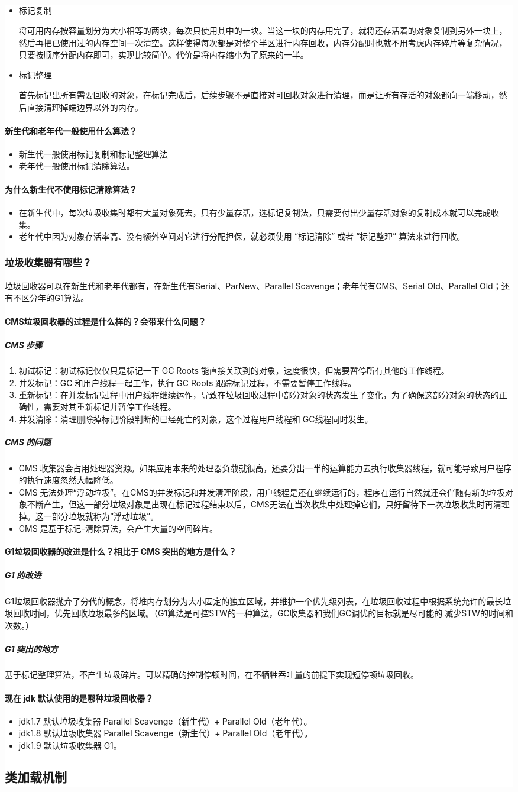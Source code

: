 * 标记复制

  将可用内存按容量划分为大小相等的两块，每次只使用其中的⼀块。当这⼀块的内存用完了，就将还存活着的对象复制到另外⼀块上，然后再把已使用过的内存空间⼀次清空。这样使得每次都是对整个半区进行内存回收，内存分配时也就不用考虑内存碎片等复杂情况，只要按顺序分配内存即可，实现比较简单。代价是将内存缩小为了原来的⼀半。

* 标记整理

  首先标记出所有需要回收的对象，在标记完成后，后续步骤不是直接对可回收对象进行清理，而是让所有存活的对象都向⼀端移动，然后直接清理掉端边界以外的内存。

#### 新生代和老年代一般使用什么算法？

* 新生代⼀般使用标记复制和标记整理算法
* 老年代⼀般使用标记清除算法。

#### 为什么新生代不使用标记清除算法？

* 在新生代中，每次垃圾收集时都有大量对象死去，只有少量存活，选标记复制法，只需要付出少量存活对象的复制成本就可以完成收集。
* 老年代中因为对象存活率高、没有额外空间对它进行分配担保，就必须使用 “标记清除” 或者 “标记整理” 算法来进行回收。

### 垃圾收集器有哪些？

垃圾回收器可以在新⽣代和⽼年代都有，在新⽣代有Serial、ParNew、Parallel Scavenge；⽼年代有CMS、Serial Old、Parallel Old；还有不区分年的G1算法。

#### CMS垃圾回收器的过程是什么样的？会带来什么问题？

##### CMS 步骤

1. 初试标记：初试标记仅仅只是标记⼀下 GC Roots 能直接关联到的对象，速度很快，但需要暂停所有其他的工作线程。
2. 并发标记：GC 和用户线程一起工作，执行 GC Roots 跟踪标记过程，不需要暂停工作线程。
3. 重新标记：在并发标记过程中用户线程继续运作，导致在垃圾回收过程中部分对象的状态发生了变化，为了确保这部分对象的状态的正确性，需要对其重新标记并暂停工作线程。
4. 并发清除：清理删除掉标记阶段判断的已经死亡的对象，这个过程用户线程和 GC线程同时发生。

##### CMS 的问题

* CMS 收集器会占用处理器资源。如果应用本来的处理器负载就很高，还要分出一半的运算能力去执行收集器线程，就可能导致用户程序的执行速度忽然大幅降低。
* CMS 无法处理“浮动垃圾”。在CMS的并发标记和并发清理阶段，用户线程是还在继续运行的，程序在运行自然就还会伴随有新的垃圾对象不断产生，但这一部分垃圾对象是出现在标记过程结束以后，CMS无法在当次收集中处理掉它们，只好留待下一次垃圾收集时再清理掉。这一部分垃圾就称为“浮动垃圾”。
* CMS 是基于标记-清除算法，会产生大量的空间碎片。

#### G1垃圾回收器的改进是什么？相比于 CMS 突出的地方是什么？

##### G1 的改进

G1垃圾回收器抛弃了分代的概念，将堆内存划分为大小固定的独立区域，并维护⼀个优先级列表，在垃圾回收过程中根据系统允许的最长垃圾回收时间，优先回收垃圾最多的区域。（G1算法是可控STW的⼀种算法，GC收集器和我们GC调优的⽬标就是尽可能的 减少STW的时间和次数。）

##### G1 突出的地方

基于标记整理算法，不产生垃圾碎片。可以精确的控制停顿时间，在不牺牲吞吐量的前提下实现短停顿垃圾回收。

#### 现在 jdk 默认使用的是哪种垃圾回收器？

* jdk1.7 默认垃圾收集器 Parallel Scavenge（新生代）+ Parallel Old（老年代）。
* jdk1.8 默认垃圾收集器 Parallel Scavenge（新生代）+ Parallel Old（老年代）。
* jdk1.9 默认垃圾收集器 G1。

## 类加载机制
